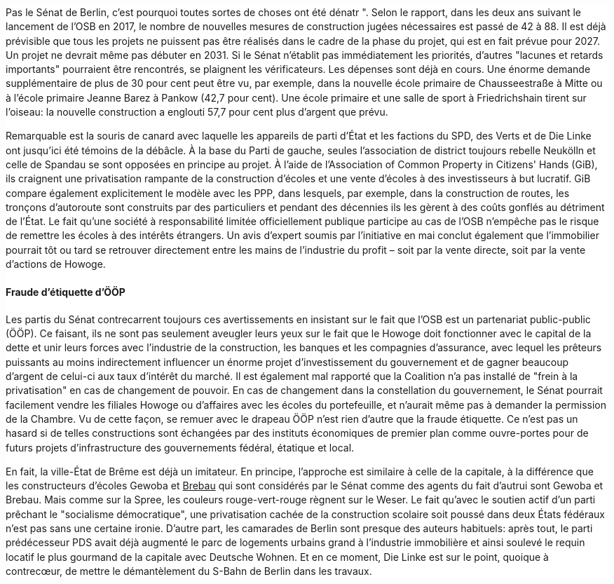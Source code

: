 Pas le Sénat de Berlin, c’est pourquoi toutes sortes de choses ont été dénatr ". Selon le rapport, dans les deux ans suivant le lancement de l’OSB en 2017, le nombre de nouvelles mesures de construction jugées nécessaires est passé de 42 à 88. Il est déjà prévisible que tous les projets ne puissent pas être réalisés dans le cadre de la phase du projet, qui est en fait prévue pour 2027. Un projet ne devrait même pas débuter en 2031. Si le Sénat n’établit pas immédiatement les priorités, d’autres "lacunes et retards importants" pourraient être rencontrés, se plaignent les vérificateurs. Les dépenses sont déjà en cours. Une énorme demande supplémentaire de plus de 30 pour cent peut être vu, par exemple, dans la nouvelle école primaire de Chausseestraße à Mitte ou à l’école primaire Jeanne Barez à Pankow (42,7 pour cent). Une école primaire et une salle de sport à Friedrichshain tirent sur l’oiseau: la nouvelle construction a englouti 57,7 pour cent plus d’argent que prévu.

Remarquable est la souris de canard avec laquelle les appareils de parti d’État et les factions du SPD, des Verts et de Die Linke ont jusqu’ici été témoins de la débâcle. À la base du Parti de gauche, seules l’association de district toujours rebelle Neukölln et celle de Spandau se sont opposées en principe au projet. À l’aide de l’Association of Common Property in Citizens' Hands (GiB), ils craignent une privatisation rampante de la construction d’écoles et une vente d’écoles à des investisseurs à but lucratif. GiB compare également explicitement le modèle avec les PPP, dans lesquels, par exemple, dans la construction de routes, les tronçons d’autoroute sont construits par des particuliers et pendant des décennies ils les gèrent à des coûts gonflés au détriment de l’État. Le fait qu’une société à responsabilité limitée officiellement publique participe au cas de l’OSB n’empêche pas le risque de remettre les écoles à des intérêts étrangers. Un avis d’expert soumis par l’initiative en mai conclut également que l’immobilier pourrait tôt ou tard se retrouver directement entre les mains de l’industrie du profit – soit par la vente directe, soit par la vente d’actions de Howoge.

#### Fraude d’étiquette d’ÖÖP

Les partis du Sénat contrecarrent toujours ces avertissements en insistant sur le fait que l’OSB est un partenariat public-public (ÖÖP). Ce faisant, ils ne sont pas seulement aveugler leurs yeux sur le fait que le Howoge doit fonctionner avec le capital de la dette et unir leurs forces avec l’industrie de la construction, les banques et les compagnies d’assurance, avec lequel les prêteurs puissants au moins indirectement influencer un énorme projet d’investissement du gouvernement et de gagner beaucoup d’argent de celui-ci aux taux d’intérêt du marché. Il est également mal rapporté que la Coalition n’a pas installé de "frein à la privatisation" en cas de changement de pouvoir. En cas de changement dans la constellation du gouvernement, le Sénat pourrait facilement vendre les filiales Howoge ou d’affaires avec les écoles du portefeuille, et n’aurait même pas à demander la permission de la Chambre. Vu de cette façon, se remuer avec le drapeau ÖÖP n’est rien d’autre que la fraude étiquette. Ce n’est pas un hasard si de telles constructions sont échangées par des instituts économiques de premier plan comme ouvre-portes pour de futurs projets d’infrastructure des gouvernements fédéral, étatique et local.

En fait, la ville-État de Brême est déjà un imitateur. En principe, l’approche est similaire à celle de la capitale, à la différence que les constructeurs d’écoles Gewoba et [Brebau](https://www.weser-kurier.de/bremen/bremen-stadt_artikel,-probleme-beim-einsatz-von-bremer-unternehmen-fuer-den-schulbau-_arid,1923133.html "Probleme beim Einsatz von Bremer Unternehmen für den Schulbau") qui sont considérés par le Sénat comme des agents du fait d’autrui sont Gewoba et Brebau. Mais comme sur la Spree, les couleurs rouge-vert-rouge règnent sur le Weser. Le fait qu’avec le soutien actif d’un parti prêchant le "socialisme démocratique", une privatisation cachée de la construction scolaire soit poussé dans deux États fédéraux n’est pas sans une certaine ironie. D’autre part, les camarades de Berlin sont presque des auteurs habituels: après tout, le parti prédécesseur PDS avait déjà augmenté le parc de logements urbains grand à l’industrie immobilière et ainsi soulevé le requin locatif le plus gourmand de la capitale avec Deutsche Wohnen. Et en ce moment, Die Linke est sur le point, quoique à contrecœur, de mettre le démantèlement du S-Bahn de Berlin dans les travaux.

